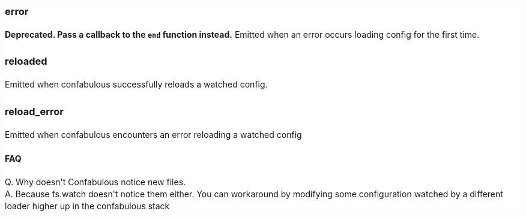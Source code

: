 ### error
**Deprecated. Pass a callback to the ```end``` function instead.**
Emitted when an error occurs loading config for the first time.

### reloaded
Emitted when confabulous successfully reloads a watched config.

### reload_error
Emitted when confabulous encounters an error reloading a watched config

#### FAQ
Q. Why doesn't Confabulous notice new files.<br/>
A. Because fs.watch doesn't notice them either. You can workaround by modifying some configuration watched by a different loader higher up in the confabulous stack
